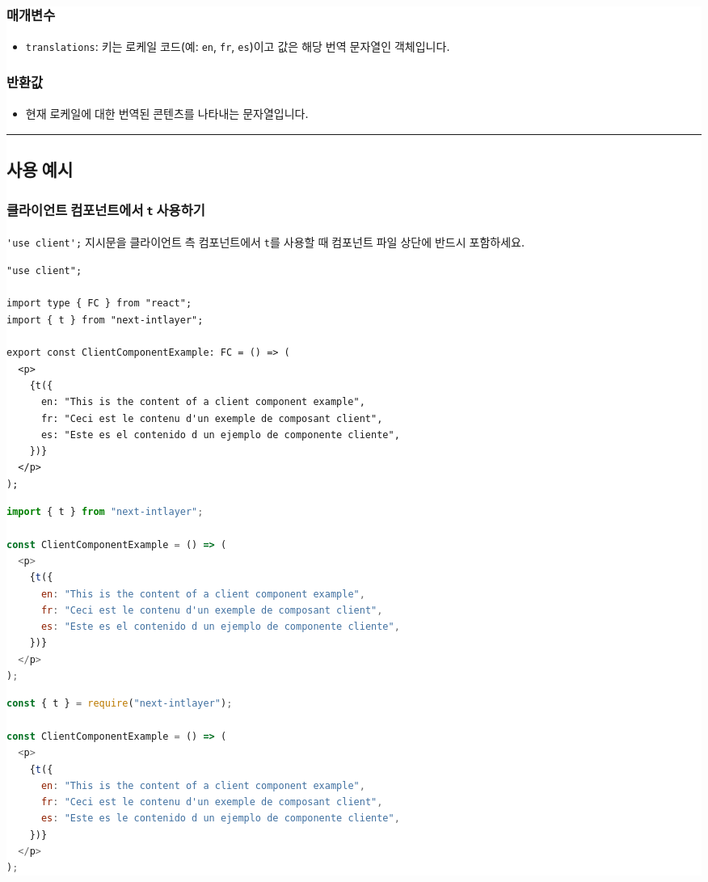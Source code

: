 ### 매개변수

- `translations`: 키는 로케일 코드(예: `en`, `fr`, `es`)이고 값은 해당 번역 문자열인 객체입니다.

### 반환값

- 현재 로케일에 대한 번역된 콘텐츠를 나타내는 문자열입니다.

---

## 사용 예시

### 클라이언트 컴포넌트에서 `t` 사용하기

`'use client';` 지시문을 클라이언트 측 컴포넌트에서 `t`를 사용할 때 컴포넌트 파일 상단에 반드시 포함하세요.

```tsx codeFormat="typescript"
"use client";

import type { FC } from "react";
import { t } from "next-intlayer";

export const ClientComponentExample: FC = () => (
  <p>
    {t({
      en: "This is the content of a client component example",
      fr: "Ceci est le contenu d'un exemple de composant client",
      es: "Este es el contenido d un ejemplo de componente cliente",
    })}
  </p>
);
```

```javascript codeFormat="esm"
import { t } from "next-intlayer";

const ClientComponentExample = () => (
  <p>
    {t({
      en: "This is the content of a client component example",
      fr: "Ceci est le contenu d'un exemple de composant client",
      es: "Este es el contenido d un ejemplo de componente cliente",
    })}
  </p>
);
```

```javascript codeFormat="commonjs"
const { t } = require("next-intlayer");

const ClientComponentExample = () => (
  <p>
    {t({
      en: "This is the content of a client component example",
      fr: "Ceci est le contenu d'un exemple de composant client",
      es: "Este es le contenido d un ejemplo de componente cliente",
    })}
  </p>
);
```
